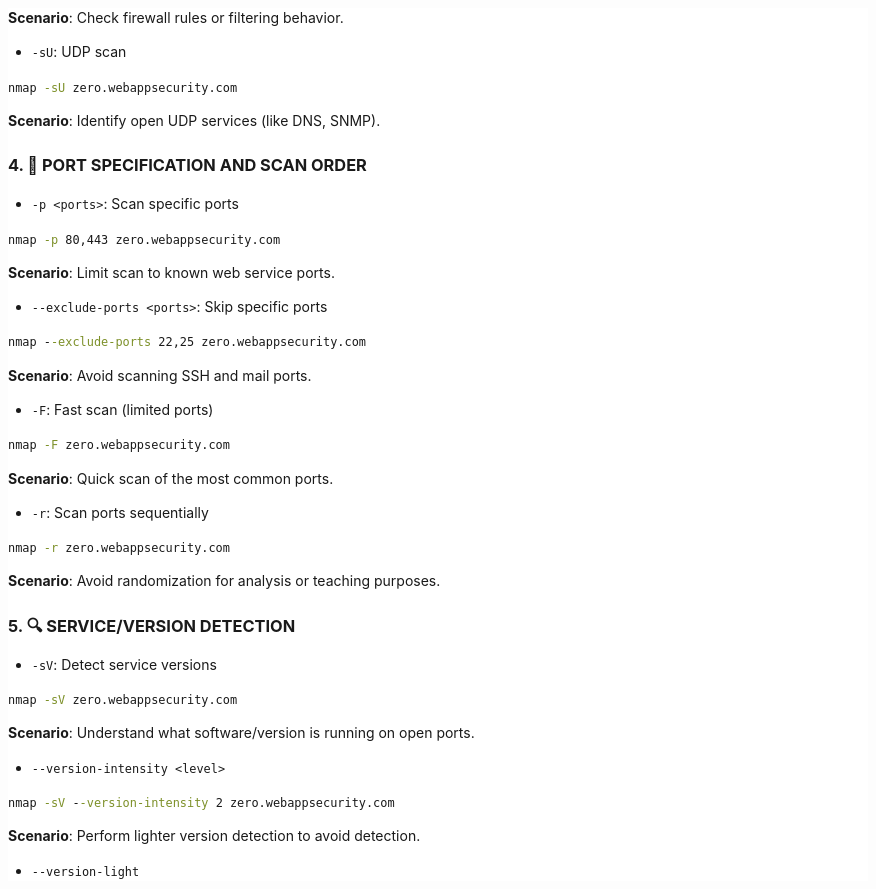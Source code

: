**Scenario**: Check firewall rules or filtering behavior.

* `-sU`: UDP scan

```cmd
nmap -sU zero.webappsecurity.com
```

**Scenario**: Identify open UDP services (like DNS, SNMP).

### 4. 🚪 PORT SPECIFICATION AND SCAN ORDER

* `-p <ports>`: Scan specific ports

```cmd
nmap -p 80,443 zero.webappsecurity.com
```

**Scenario**: Limit scan to known web service ports.

* `--exclude-ports <ports>`: Skip specific ports

```cmd
nmap --exclude-ports 22,25 zero.webappsecurity.com
```

**Scenario**: Avoid scanning SSH and mail ports.

* `-F`: Fast scan (limited ports)

```cmd
nmap -F zero.webappsecurity.com
```

**Scenario**: Quick scan of the most common ports.

* `-r`: Scan ports sequentially

```cmd
nmap -r zero.webappsecurity.com
```

**Scenario**: Avoid randomization for analysis or teaching purposes.

### 5. 🔍 SERVICE/VERSION DETECTION

* `-sV`: Detect service versions

```cmd
nmap -sV zero.webappsecurity.com
```

**Scenario**: Understand what software/version is running on open ports.

* `--version-intensity <level>`

```cmd
nmap -sV --version-intensity 2 zero.webappsecurity.com
```

**Scenario**: Perform lighter version detection to avoid detection.

* `--version-light`
